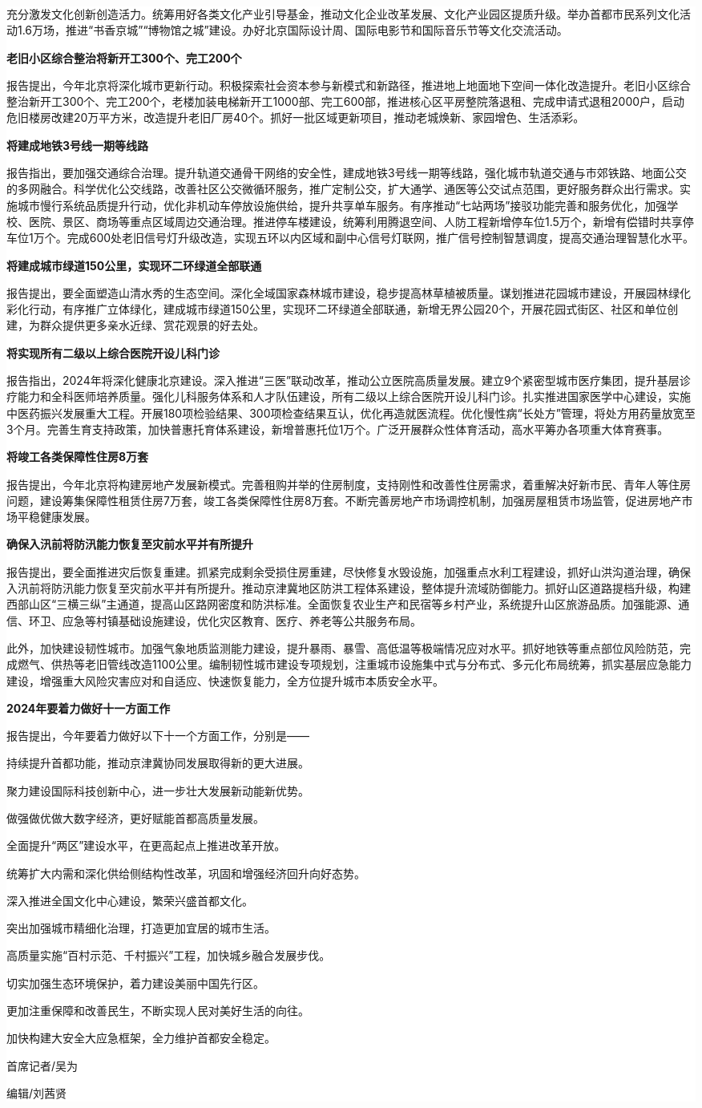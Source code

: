 充分激发文化创新创造活力。统筹用好各类文化产业引导基金，推动文化企业改革发展、文化产业园区提质升级。举办首都市民系列文化活动1.6万场，推进“书香京城”“博物馆之城”建设。办好北京国际设计周、国际电影节和国际音乐节等文化交流活动。

**老旧小区综合整治将新开工300个、完工200个**

报告提出，今年北京将深化城市更新行动。积极探索社会资本参与新模式和新路径，推进地上地面地下空间一体化改造提升。老旧小区综合整治新开工300个、完工200个，老楼加装电梯新开工1000部、完工600部，推进核心区平房整院落退租、完成申请式退租2000户，启动危旧楼房改建20万平方米，改造提升老旧厂房40个。抓好一批区域更新项目，推动老城焕新、家园增色、生活添彩。

**将建成地铁3号线一期等线路**

报告指出，要加强交通综合治理。提升轨道交通骨干网络的安全性，建成地铁3号线一期等线路，强化城市轨道交通与市郊铁路、地面公交的多网融合。科学优化公交线路，改善社区公交微循环服务，推广定制公交，扩大通学、通医等公交试点范围，更好服务群众出行需求。实施城市慢行系统品质提升行动，优化非机动车停放设施供给，提升共享单车服务。有序推动“七站两场”接驳功能完善和服务优化，加强学校、医院、景区、商场等重点区域周边交通治理。推进停车楼建设，统筹利用腾退空间、人防工程新增停车位1.5万个，新增有偿错时共享停车位1万个。完成600处老旧信号灯升级改造，实现五环以内区域和副中心信号灯联网，推广信号控制智慧调度，提高交通治理智慧化水平。

**将建成城市绿道150公里，实现环二环绿道全部联通**

报告提出，要全面塑造山清水秀的生态空间。深化全域国家森林城市建设，稳步提高林草植被质量。谋划推进花园城市建设，开展园林绿化彩化行动，有序推广立体绿化，建成城市绿道150公里，实现环二环绿道全部联通，新增无界公园20个，开展花园式街区、社区和单位创建，为群众提供更多亲水近绿、赏花观景的好去处。

**将实现所有二级以上综合医院开设儿科门诊**

报告指出，2024年将深化健康北京建设。深入推进“三医”联动改革，推动公立医院高质量发展。建立9个紧密型城市医疗集团，提升基层诊疗能力和全科医师培养质量。强化儿科服务体系和人才队伍建设，所有二级以上综合医院开设儿科门诊。扎实推进国家医学中心建设，实施中医药振兴发展重大工程。开展180项检验结果、300项检查结果互认，优化再造就医流程。优化慢性病“长处方”管理，将处方用药量放宽至3个月。完善生育支持政策，加快普惠托育体系建设，新增普惠托位1万个。广泛开展群众性体育活动，高水平筹办各项重大体育赛事。

**将竣工各类保障性住房8万套**

报告提出，今年北京将构建房地产发展新模式。完善租购并举的住房制度，支持刚性和改善性住房需求，着重解决好新市民、青年人等住房问题，建设筹集保障性租赁住房7万套，竣工各类保障性住房8万套。不断完善房地产市场调控机制，加强房屋租赁市场监管，促进房地产市场平稳健康发展。

**确保入汛前将防汛能力恢复至灾前水平并有所提升**

报告提出，要全面推进灾后恢复重建。抓紧完成剩余受损住房重建，尽快修复水毁设施，加强重点水利工程建设，抓好山洪沟道治理，确保入汛前将防汛能力恢复至灾前水平并有所提升。推动京津冀地区防洪工程体系建设，整体提升流域防御能力。抓好山区道路提档升级，构建西部山区“三横三纵”主通道，提高山区路网密度和防洪标准。全面恢复农业生产和民宿等乡村产业，系统提升山区旅游品质。加强能源、通信、环卫、应急等村镇基础设施建设，优化灾区教育、医疗、养老等公共服务布局。

此外，加快建设韧性城市。加强气象地质监测能力建设，提升暴雨、暴雪、高低温等极端情况应对水平。抓好地铁等重点部位风险防范，完成燃气、供热等老旧管线改造1100公里。编制韧性城市建设专项规划，注重城市设施集中式与分布式、多元化布局统筹，抓实基层应急能力建设，增强重大风险灾害应对和自适应、快速恢复能力，全方位提升城市本质安全水平。

**2024年要着力做好十一方面工作**

报告提出，今年要着力做好以下十一个方面工作，分别是——

持续提升首都功能，推动京津冀协同发展取得新的更大进展。

聚力建设国际科技创新中心，进一步壮大发展新动能新优势。

做强做优做大数字经济，更好赋能首都高质量发展。

全面提升“两区”建设水平，在更高起点上推进改革开放。

统筹扩大内需和深化供给侧结构性改革，巩固和增强经济回升向好态势。

深入推进全国文化中心建设，繁荣兴盛首都文化。

突出加强城市精细化治理，打造更加宜居的城市生活。

高质量实施“百村示范、千村振兴”工程，加快城乡融合发展步伐。

切实加强生态环境保护，着力建设美丽中国先行区。

更加注重保障和改善民生，不断实现人民对美好生活的向往。

加快构建大安全大应急框架，全力维护首都安全稳定。

首席记者/吴为

编辑/刘茜贤

